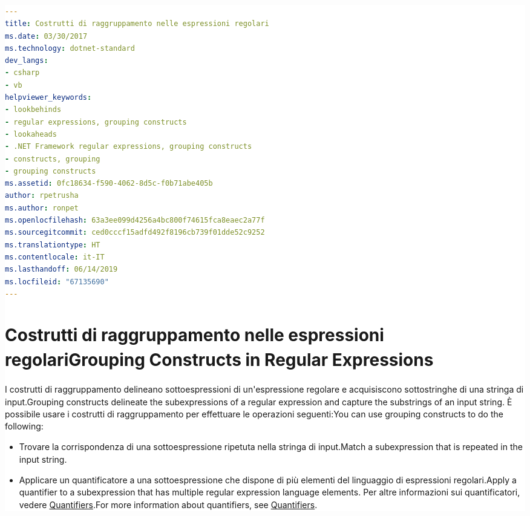 ```yaml
---
title: Costrutti di raggruppamento nelle espressioni regolari
ms.date: 03/30/2017
ms.technology: dotnet-standard
dev_langs:
- csharp
- vb
helpviewer_keywords:
- lookbehinds
- regular expressions, grouping constructs
- lookaheads
- .NET Framework regular expressions, grouping constructs
- constructs, grouping
- grouping constructs
ms.assetid: 0fc18634-f590-4062-8d5c-f0b71abe405b
author: rpetrusha
ms.author: ronpet
ms.openlocfilehash: 63a3ee099d4256a4bc800f74615fca8eaec2a77f
ms.sourcegitcommit: ced0cccf15adfd492f8196cb739f01dde52c9252
ms.translationtype: HT
ms.contentlocale: it-IT
ms.lasthandoff: 06/14/2019
ms.locfileid: "67135690"
---
```

# <a name="grouping-constructs-in-regular-expressions"></a><span data-ttu-id="74c1c-102">Costrutti di raggruppamento nelle espressioni regolari</span><span class="sxs-lookup"><span data-stu-id="74c1c-102">Grouping Constructs in Regular Expressions</span></span>
<span data-ttu-id="74c1c-103">I costrutti di raggruppamento delineano sottoespressioni di un'espressione regolare e acquisiscono sottostringhe di una stringa di input.</span><span class="sxs-lookup"><span data-stu-id="74c1c-103">Grouping constructs delineate the subexpressions of a regular expression and capture the substrings of an input string.</span></span> <span data-ttu-id="74c1c-104">È possibile usare i costrutti di raggruppamento per effettuare le operazioni seguenti:</span><span class="sxs-lookup"><span data-stu-id="74c1c-104">You can use grouping constructs to do the following:</span></span>  
  
- <span data-ttu-id="74c1c-105">Trovare la corrispondenza di una sottoespressione ripetuta nella stringa di input.</span><span class="sxs-lookup"><span data-stu-id="74c1c-105">Match a subexpression that is repeated in the input string.</span></span>  
  
- <span data-ttu-id="74c1c-106">Applicare un quantificatore a una sottoespressione che dispone di più elementi del linguaggio di espressioni regolari.</span><span class="sxs-lookup"><span data-stu-id="74c1c-106">Apply a quantifier to a subexpression that has multiple regular expression language elements.</span></span> <span data-ttu-id="74c1c-107">Per altre informazioni sui quantificatori, vedere [Quantifiers](../../../docs/standard/base-types/quantifiers-in-regular-expressions.md).</span><span class="sxs-lookup"><span data-stu-id="74c1c-107">For more information about quantifiers, see [Quantifiers](../../../docs/standard/base-types/quantifiers-in-regular-expressions.md).</span></span>  
  
